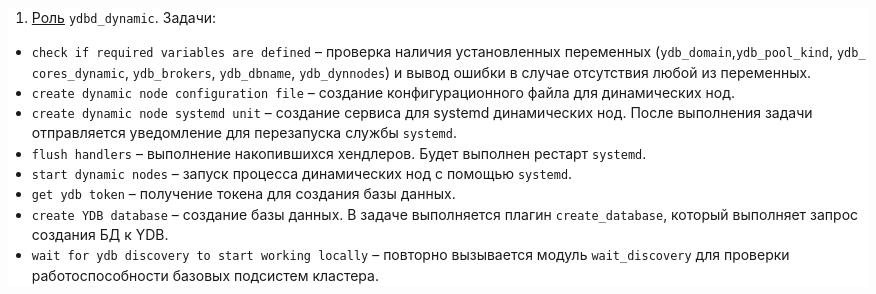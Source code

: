 1. [Роль](https://github.com/ydb-platform/ydb-ansible/blob/main/roles/ydbd_dynamic/tasks/main.yaml) `ydbd_dynamic`. Задачи:

* `check if required variables are defined` – проверка наличия установленных переменных (`ydb_domain`,`ydb_pool_kind`, `ydb_cores_dynamic`, `ydb_brokers`, `ydb_dbname`, `ydb_dynnodes`) и вывод ошибки в случае отсутствия любой из переменных.
* `create dynamic node configuration file` – создание конфигурационного файла для динамических нод.
* `create dynamic node systemd unit` – создание сервиса для systemd динамических нод. После выполнения задачи отправляется уведомление для перезапуска службы `systemd`.
* `flush handlers` – выполнение накопившихся хендлеров. Будет выполнен рестарт `systemd`.
* `start dynamic nodes` – запуск процесса динамических нод с помощью `systemd`.
* `get ydb token` – получение токена для создания базы данных.
* `create YDB database` – создание базы данных. В задаче выполняется плагин `create_database`, который выполняет запрос создания БД к YDB.
* `wait for ydb discovery to start working locally` – повторно вызывается модуль `wait_discovery` для проверки работоспособности базовых подсистем кластера.
